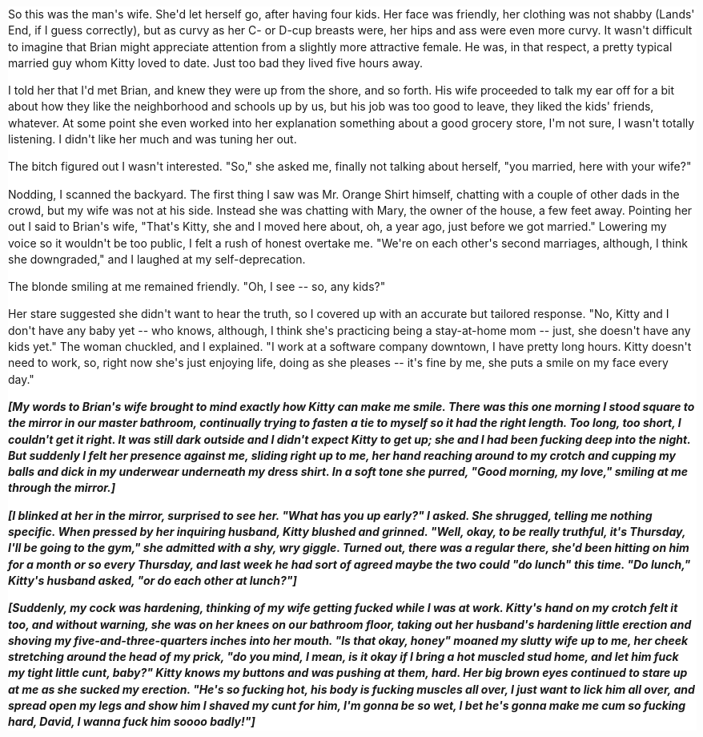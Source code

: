 So this was the man's wife. She'd let herself go, after having four kids. Her face was friendly, her clothing was not shabby (Lands' End, if I guess correctly), but as curvy as her C- or D-cup breasts were, her hips and ass were even more curvy. It wasn't difficult to imagine that Brian might appreciate attention from a slightly more attractive female. He was, in that respect, a pretty typical married guy whom Kitty loved to date. Just too bad they lived five hours away. 

 I told her that I'd met Brian, and knew they were up from the shore, and so forth. His wife proceeded to talk my ear off for a bit about how they like the neighborhood and schools up by us, but his job was too good to leave, they liked the kids' friends, whatever. At some point she even worked into her explanation something about a good grocery store, I'm not sure, I wasn't totally listening. I didn't like her much and was tuning her out. 

 The bitch figured out I wasn't interested. "So," she asked me, finally not talking about herself, "you married, here with your wife?" 

 Nodding, I scanned the backyard. The first thing I saw was Mr. Orange Shirt himself, chatting with a couple of other dads in the crowd, but my wife was not at his side. Instead she was chatting with Mary, the owner of the house, a few feet away. Pointing her out I said to Brian's wife, "That's Kitty, she and I moved here about, oh, a year ago, just before we got married." Lowering my voice so it wouldn't be too public, I felt a rush of honest overtake me. "We're on each other's second marriages, although, I think she downgraded," and I laughed at my self-deprecation. 

 The blonde smiling at me remained friendly. "Oh, I see -- so, any kids?" 

 Her stare suggested she didn't want to hear the truth, so I covered up with an accurate but tailored response. "No, Kitty and I don't have any baby yet -- who knows, although, I think she's practicing being a stay-at-home mom -- just, she doesn't have any kids yet." The woman chuckled, and I explained. "I work at a software company downtown, I have pretty long hours. Kitty doesn't need to work, so, right now she's just enjoying life, doing as she pleases -- it's fine by me, she puts a smile on my face every day." 

 ***[My words to Brian's wife brought to mind exactly how Kitty can make me smile. There was this one morning I stood square to the mirror in our master bathroom, continually trying to fasten a tie to myself so it had the right length. Too long, too short, I couldn't get it right. It was still dark outside and I didn't expect Kitty to get up; she and I had been fucking deep into the night. But suddenly I felt her presence against me, sliding right up to me, her hand reaching around to my crotch and cupping my balls and dick in my underwear underneath my dress shirt. In a soft tone she purred, "Good morning, my love," smiling at me through the mirror.]*** 

 ***[I blinked at her in the mirror, surprised to see her. "What has you up early?" I asked. She shrugged, telling me nothing specific. When pressed by her inquiring husband, Kitty blushed and grinned. "Well, okay, to be really truthful, it's Thursday, I'll be going to the gym," she admitted with a shy, wry giggle. Turned out, there was a regular there, she'd been hitting on him for a month or so every Thursday, and last week he had sort of agreed maybe the two could "do lunch" this time. "Do lunch," Kitty's husband asked, "or do each other at lunch?"]*** 

 ***[Suddenly, my cock was hardening, thinking of my wife getting fucked while I was at work. Kitty's hand on my crotch felt it too, and without warning, she was on her knees on our bathroom floor, taking out her husband's hardening little erection and shoving my five-and-three-quarters inches into her mouth. "Is that okay, honey" moaned my slutty wife up to me, her cheek stretching around the head of my prick, "do you mind, I mean, is it okay if I bring a hot muscled stud home, and let him fuck my tight little cunt, baby?" Kitty knows my buttons and was pushing at them, hard. Her big brown eyes continued to stare up at me as she sucked my erection. "He's so fucking hot, his body is fucking muscles all over, I just want to lick him all over, and spread open my legs and show him I shaved my cunt for him, I'm gonna be so wet, I bet he's gonna make me cum so fucking hard, David, I wanna fuck him soooo badly!"]*** 
